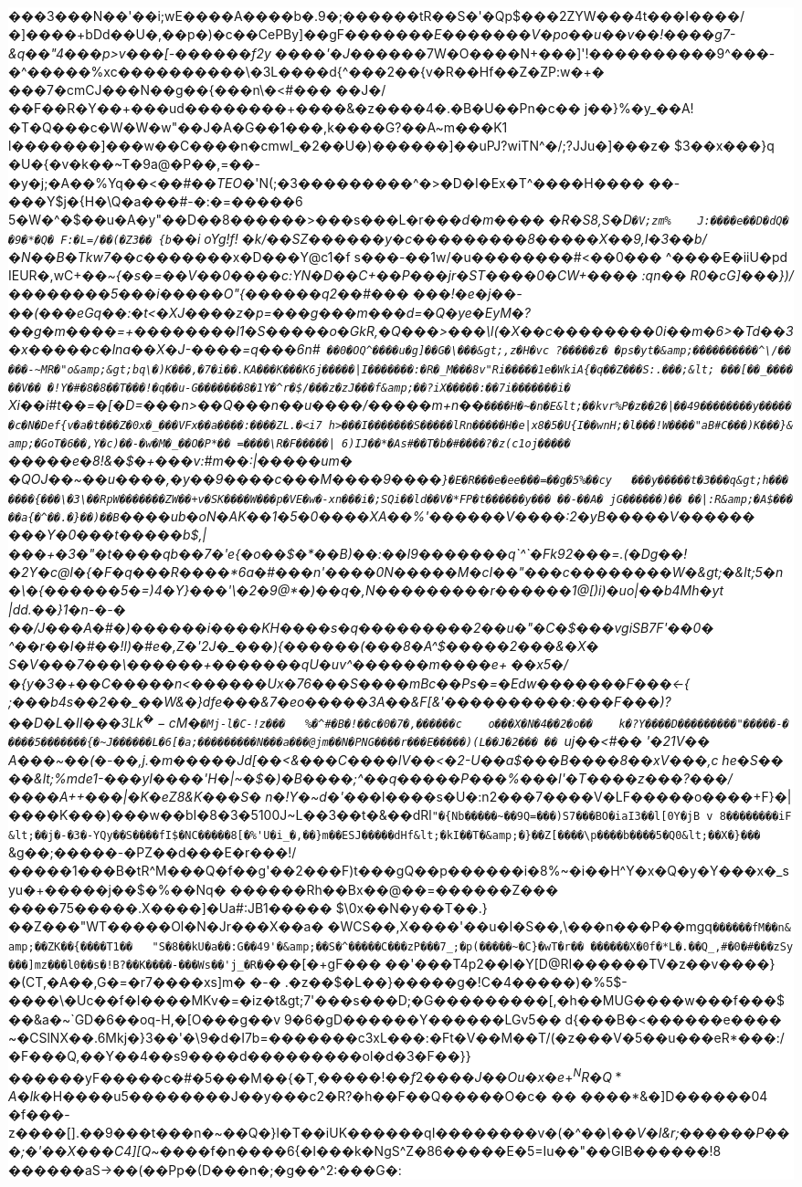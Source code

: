 ���3���N��'��i;wE����A����b�.9�;������tR��S�'�Qp$���2ZYW���4t���I����/�]����+bDd��U�,��p�)�c��CePBy]��gF�������*E�������V�po��u��v��!����g7-&amp;q��"4���p&gt;v���[-������f2y ����'�J*������7W�O����N+���]'!����������9^���-�^�����%xc����������\�3L����d{^���2��{v�R��Hf��Z�ZP:w�+�	���7�cmCJ���N��g��{���n\�&lt;#���
��J�/��F��R�Y��+���ud��������+����&amp;�z����4�.�B�U��Pn�c��	j��}%�y_��A!�T�Q���c�W�W�w"��J�A�G��1���,k����G?��A~m���K1
l�������]���w��C����n�cmwI_�2��U�)������]��uPJ?wiTN^�/;?JJu�]���z�
$3��x���}q
�U�{�v�k��~T�9a@�P��,=��-�y�j;�A��%Yq��&lt;*��#��TEO�*'N(;�3���������^�&gt;�D�I�Ex�T^����H����	��-���Y$j�{H�\Q�a���#-�:�=�����6
5�W�^�$��u�A�y"��D��8������&gt;���s���L�r�_��d�m����	�R�S8,S�D`�V;zm%	J:����e��D�dQ��9�*�Q�
F:�L=/��(�Z3�� {b`��i
oYg!f!	�k/��SZ������y�c���������8�����X��9,I�3��b/�N��B�Tkw7��c������_�x�D���Y@c1�f
s���-��1w/�u��������#&lt;��0���	\^����E�iiU�pd
IEUR�,wC+�*�~{�s�=�<e>�V��0����c:YN�_D��C+��P���jr�ST����0�CW+����
:qn��
R0�cG]���})/��������5���i�����O"{������q2��#���
���!�e�j��-��(���eGq��:�t&lt;�XJ����z�p=���g���m���d=�Q�ye�EyM�?��g�m����=+��������l1�S�����o�GkR,�Q���&gt;���\l(�X��c����_����0i��m�6&gt;�Td��3�x�����c�lna��X�J-����=q���6n#` ��0�OQ^����u�g]��G�\���&gt;,z�H�vc ?�����z�
�ps�yt�&amp;����������^\/�����-~MR�"o&amp;&gt;bq\�)K���,�7�i��.KA���K���K6j�����|I�������:�R�_M���8v"Ri�����1e�WkiA{�q��Z���S:.���;&lt;
���[��_������V�� �!Y�#�8�8��T���!�q��u-G�������8�1Y�^r�$/���z�zJ���f&amp;��?iX�����:��7i�������i�`Xi��i#t��=�[�D=���n&gt;��Q���n��u����/�����m+n��`����H�~�n�E&lt;��kvr%P�z��2�|��49��������y������c�N�Def{v�a�t���Z�0x�_���VFx��a����:����ZL.�<i7 h>���I�������S�����lRn�����H�e|x8�5�U{I��wnH;�l���!W����"aB#C���)K���}&amp;�GoT�6��,Y�c)��-�w�M�_��O�P*��
=����\R�F�����|
6)IJ��*�As#��T�b�#����?�z(c1oj�����`�����e�8!&amp;�$�+���v:#m��:|�����um�	�QOJ��~��u����,�y��9����c���M����9����`}�E�R���e�ee���=��g�5%��cy	���y�����t�3���q&gt;h�������{���\�3\��RpW�������ZW��+v�SK����W���p�VE�w�-xn���i�;SQi��ld��V�*FP�t������y���	��-��A� jG������)��
��|:R&amp;�A$�����a{�^��.�}��)��B`����ub�oN�AK��1�5�0����XA��%'������V����:2�yB�����V������	���Y�0���t�����b$,|���+�3<h m p k t>�"�t����qb��7�'e{�o��$�*��B)��:��l9�������q`^`�Fk92���=.(�Dg��!�2Y�c@l�{�F�q���R����*6a�#���n'����0N�����M�cI��"���c��������W�&gt;�&lt;5�n�\�{������5�=)4�Y}���'\�2�9@*�)��q�,N���������r������1@[)i)�uo|��b4Mh�yt	|dd.��}1�n-�-�	��/J���A�#�)������i����KH����s�q���������2��u�"�C�$���vgiSB7F'��0� ^��r��I�#��!l)�#e�,Z�'2J�\_���){������(���8�A^$�����2���&amp;�X�	S�V���7���\������+�������qU�uv^������m����e+ ��x5�/�{y�3�+��C�����n&lt;������Ux�76���S����mBc��Ps�=�Edw�������F���&lt;-{ ;���b4s��2��_��W&amp;�}dfe���&amp;7�eo�����3A��&amp;F[&amp;'�����<l>�����:���F���)?��D�L$�II���3Lk^�-c$M�`�Mj-l�C-!z���	%�^#�B�!��c�0�7�,������c	o���X�N�4��2�o��	k�?Y����D���������"�����-�����5�������{�~J������L�6[�a;���������N���a���@jm��N�PNG����r���E�����)(L��J�2��� ��
`uj��&lt;#��	'�21V��
A���~��(�-��,j.�m�����Jd[��&lt;&amp;���C����lV��&lt;�2-U��a$���B����8��xV���,c
he�S��
��&lt;%mde1-���yI����'H�|~�$�)�B����;^��q�����P���%���I'�T����z���?���/����A++���|�K�eZ8&amp;K���S� n�!Y�~d�'�*��l����s�U�:n2���7����V�LF�����o����+F}�|����K���)���w��bI�8�3�5100J~L��3��t�&amp;��dRl`"�{Nb�����~��9Q=���)S7���BO�iaI3��l[0Y�jB v
8��������iF&lt;��j�-�3�-YQy��S����fI$�NC�����8[�%'U�i_�,��}m��ESJ�����dHf&lt;�kI��T�&amp;�}��Z[����\p����b����5�Q0&lt;��X�}���`&amp;g��;�����-�PZ��d���E�r���!/�����1���B�tR^M���Q�f��g'��2���F)t���gQ��p������i�8%~�i��H^Y�x�Q�y�Y���x�_syu�+�����j��$�%��Nq� ������Rh��Bx��@��=������Z��� ����75�����.X����]�Ua#:JB1����� $\0x��N�y��T��.}
��Z���"WT�����Ol�N�Jr���X��a�
�WCS��,X����'��u�I�S��,\���n���P��mgq`������fM��n&amp;��ZK��{����T1��	"S�8��kU�a��:G��49'�&amp;��S�^�����C���zP���7_;�p(�����~�C}�wT�r��
������X�0f�*L�.��Q_,#�0�#���zSy���]mz���l0��s�!B?��K����-���Ws��'j_�R�`���[�+gF��� ��'���T4p2��l�Y[D@RI������TV�z��v����}�(CT,�A��,G�=�r7����xs]m�	�-�
.�z��$�L��}�����g�!C�4�����)�%5$-����\�Uc��f�I����MKv�=�iz�t&gt;7'���s���D;�G���������[,�h��MUG����w���f���$��&amp;a�~`GD�6��oq-H,�[O���g��v
9�6�gD������Y������LGv5��	d{���B�&lt;������e����
~�CSlNX��.6Mkj�}3��'�\9�d�I7b=�������c3xL���:�Ft�V��M��T/(�z���V�5��u���eR*���:/�F���Q,��Y��4��s9����d���������ol�d�3�F��\}}������yF�����c�#�5���M��{�T,$�����!��f2����J��Ou�x�e+^NR�Q*A�lk�$H����u5��������J��y���c2�R?�h��F��Q�����O�c�
��
����*&amp;�]D������04	�f���-z����[].��9���t���n�~��Q�}l�T��iUK������qI��������v�(�^�*�\��V�I&amp;r;������P���;�'��X���C4][Q*~����f�n����6{�l���k�NgS^Z�86�����E�5=Iu��"��GIB������!8	������aS-&gt;��(��Pp�(D���n�;�g��^2:���G�: